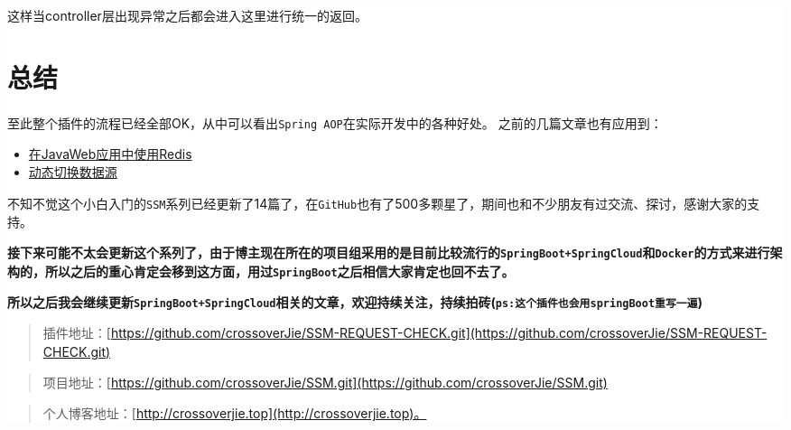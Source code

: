 这样当controller层出现异常之后都会进入这里进行统一的返回。

# 总结
至此整个插件的流程已经全部OK，从中可以看出`Spring AOP`在实际开发中的各种好处。
之前的几篇文章也有应用到：

- [在JavaWeb应用中使用Redis](https://crossoverjie.top/2016/12/18/SSM7/)
- [动态切换数据源](https://crossoverjie.top/2017/01/05/SSM8/)


不知不觉这个小白入门的`SSM`系列已经更新了14篇了，在`GitHub`也有了500多颗星了，期间也和不少朋友有过交流、探讨，感谢大家的支持。

**接下来可能不太会更新这个系列了，由于博主现在所在的项目组采用的是目前比较流行的`SpringBoot+SpringCloud`和`Docker`的方式来进行架构的，所以之后的重心肯定会移到这方面，用过`SpringBoot`之后相信大家肯定也回不去了。**

**所以之后我会继续更新`SpringBoot+SpringCloud`相关的文章，欢迎持续关注，持续拍砖(`ps:这个插件也会用springBoot重写一遍`)**


> 插件地址：[https://github.com/crossoverJie/SSM-REQUEST-CHECK.git](https://github.com/crossoverJie/SSM-REQUEST-CHECK.git)

> 项目地址：[https://github.com/crossoverJie/SSM.git](https://github.com/crossoverJie/SSM.git)

> 个人博客地址：[http://crossoverjie.top](http://crossoverjie.top)。






